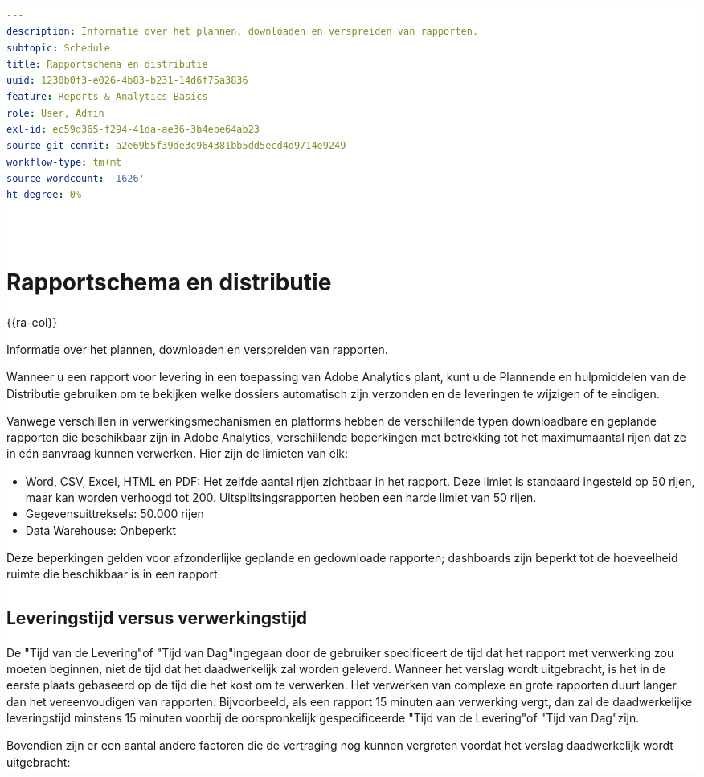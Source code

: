 ```yaml
---
description: Informatie over het plannen, downloaden en verspreiden van rapporten.
subtopic: Schedule
title: Rapportschema en distributie
uuid: 1230b0f3-e026-4b83-b231-14d6f75a3836
feature: Reports & Analytics Basics
role: User, Admin
exl-id: ec59d365-f294-41da-ae36-3b4ebe64ab23
source-git-commit: a2e69b5f39de3c964381bb5dd5ecd4d9714e9249
workflow-type: tm+mt
source-wordcount: '1626'
ht-degree: 0%

---
```


# Rapportschema en distributie

{{ra-eol}}

Informatie over het plannen, downloaden en verspreiden van rapporten.

Wanneer u een rapport voor levering in een toepassing van Adobe Analytics plant, kunt u de Plannende en hulpmiddelen van de Distributie gebruiken om te bekijken welke dossiers automatisch zijn verzonden en de leveringen te wijzigen of te eindigen.

Vanwege verschillen in verwerkingsmechanismen en platforms hebben de verschillende typen downloadbare en geplande rapporten die beschikbaar zijn in Adobe Analytics, verschillende beperkingen met betrekking tot het maximumaantal rijen dat ze in één aanvraag kunnen verwerken. Hier zijn de limieten van elk:

* Word, CSV, Excel, HTML en PDF: Het zelfde aantal rijen zichtbaar in het rapport. Deze limiet is standaard ingesteld op 50 rijen, maar kan worden verhoogd tot 200. Uitsplitsingsrapporten hebben een harde limiet van 50 rijen.
* Gegevensuittreksels: 50.000 rijen
* Data Warehouse: Onbeperkt

Deze beperkingen gelden voor afzonderlijke geplande en gedownloade rapporten; dashboards zijn beperkt tot de hoeveelheid ruimte die beschikbaar is in een rapport.

## Leveringstijd versus verwerkingstijd

De &quot;Tijd van de Levering&quot;of &quot;Tijd van Dag&quot;ingegaan door de gebruiker specificeert de tijd dat het rapport met verwerking zou moeten beginnen, niet de tijd dat het daadwerkelijk zal worden geleverd. Wanneer het verslag wordt uitgebracht, is het in de eerste plaats gebaseerd op de tijd die het kost om te verwerken. Het verwerken van complexe en grote rapporten duurt langer dan het vereenvoudigen van rapporten. Bijvoorbeeld, als een rapport 15 minuten aan verwerking vergt, dan zal de daadwerkelijke leveringstijd minstens 15 minuten voorbij de oorspronkelijk gespecificeerde &quot;Tijd van de Levering&quot;of &quot;Tijd van Dag&quot;zijn.

Bovendien zijn er een aantal andere factoren die de vertraging nog kunnen vergroten voordat het verslag daadwerkelijk wordt uitgebracht:
